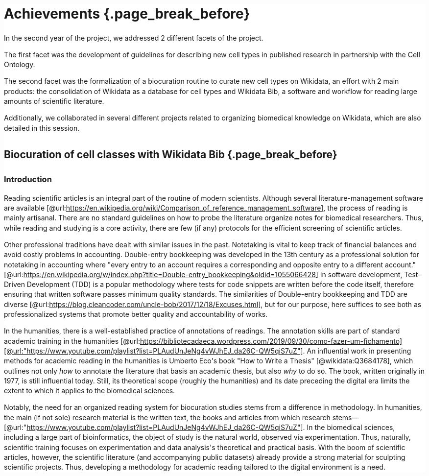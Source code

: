 # Achievements {.page_break_before}

In the second year of the project, we addressed 2 different facets of the project. 

The first facet was the development of guidelines for describing new cell types in published research in partnership with the Cell Ontology. 

The second facet was the formalization of a biocuration routine to curate new cell types on Wikidata, an effort with 2 main products: the consolidation of Wikidata as a database for cell types and Wikidata Bib, a software and workflow for reading large amounts of scientific literature.

Additionally, we collaborated in several different projects related to organizing biomedical knowledge on Wikidata, which are also detailed in this session. 
## Biocuration of cell classes with Wikidata Bib  {.page_break_before}
### Introduction 

Reading scientific articles is an integral part of the routine of modern scientists.
Although several literature-management software are available [@url:https://en.wikipedia.org/wiki/Comparison_of_reference_management_software], the process of reading is mainly artisanal. 
There are no standard guidelines on how to probe the literature organize notes for biomedical researchers. 
Thus, while reading and studying is a core activity, there are few (if any) protocols for the efficient screening of scientific articles. 

Other professional traditions have dealt with similar issues in the past. 
Notetaking is vital to keep track of financial balances and avoid costly problems in accounting.
Double-entry bookkeeping was developed in the 13th century as a professional solution for notetaking in accounting where "every entry to an account requires a corresponding and opposite entry to a different account." [@url:https://en.wikipedia.org/w/index.php?title=Double-entry_bookkeeping&oldid=1055066428]
In software development, Test-Driven Development (TDD) is a popular methodology where tests for code snippets are written before the code itself, therefore ensuring that written software passes minimum quality standards.
The similarities of Double-entry bookkeeping and TDD are diverse [@url:https://blog.cleancoder.com/uncle-bob/2017/12/18/Excuses.html], but for our purpose, here suffices to see both as professionalized systems that promote better quality and accountability of works. 


In the humanities, there is a well-established practice of annotations of readings. 
The annotation skills are part of standard academic training in the humanities [@url:https://bibliotecadaeca.wordpress.com/2019/09/30/como-fazer-um-fichamento][@url:"https://www.youtube.com/playlist?list=PLAudUnJeNg4vWJhEJ_da26C-QW5qiS7uZ"]. 
An influential work in presenting methods for academic reading in the humanities is Umberto Eco's book "How to Write a Thesis" [@wikidata:Q3684178], which outlines not only _how_ to annotate the literature that basis an academic thesis, but also _why_ to do so. 
The book, written originally in 1977, is still influential today. 
Still, its theoretical scope (roughly the humanities) and its date preceding the digital era limits the extent to which it applies to the biomedical sciences. 


Notably, the need for an organized reading system for biocuration studies stems from a difference in methodology. 
In humanities, the main (if not sole) research material is the written text, the books and articles from which research stems—[@url:"https://www.youtube.com/playlist?list=PLAudUnJeNg4vWJhEJ_da26C-QW5qiS7uZ"].
In the biomedical sciences, including a large part of bioinformatics, the object of study is the natural world, observed via experimentation. 
Thus, naturally, scientific training focuses on experimentation and data analysis's theoretical and practical basis. 
With the boom of scientific articles, however, the scientific literature (and accompanying public datasets) already provide a strong material for sculpting scientific projects.
Thus, developing a methodology for academic reading tailored to the digital environment is a need. 
